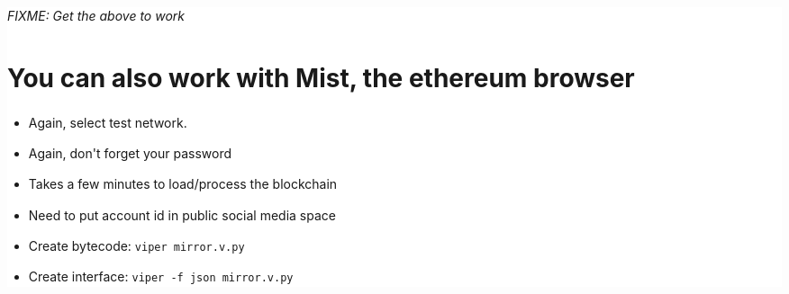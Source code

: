 *FIXME: Get the above to work*

# You can also work with Mist, the ethereum browser

- Again, select test network.
- Again, don't forget your password
- Takes a few minutes to load/process the blockchain
- Need to put account id in public social media space

- Create bytecode:
`viper mirror.v.py`
- Create interface:
`viper -f json mirror.v.py`
